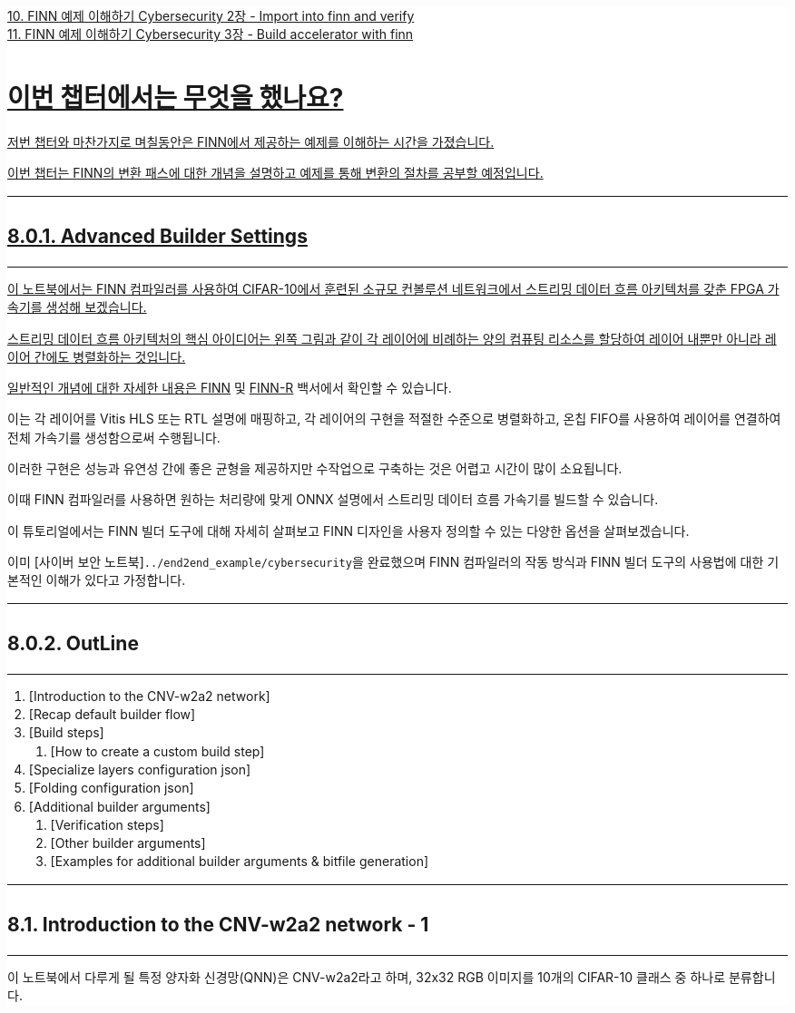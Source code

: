 <a href="https://hyeokls.github.io/posts/2024%EB%B0%98%EB%8F%84%EC%B2%B4%ED%95%B4%EC%BB%A4%ED%86%A4-10.FINN-%EC%98%88%EC%A0%9C-%EC%9D%B4%ED%95%B4%ED%95%98%EA%B8%B0-Cybersecurity-2%EC%9E%A5-Import-into-finn-and-verify/">10. FINN 예제 이해하기 Cybersecurity 2장 - Import into finn and verify<br>
<a href="https://hyeokls.github.io/posts/2024%EB%B0%98%EB%8F%84%EC%B2%B4%ED%95%B4%EC%BB%A4%ED%86%A4-11.FINN-%EC%98%88%EC%A0%9C-%EC%9D%B4%ED%95%B4%ED%95%98%EA%B8%B0-Cybersecurity-3%EC%9E%A5-Build-accelerator-with-finn/">11. FINN 예제 이해하기 Cybersecurity 3장 - Build accelerator with finn<br>


# 이번 챕터에서는 무엇을 했나요?
저번 챕터와 마찬가지로 며칠동안은 FINN에서 제공하는 예제를 이해하는 시간을 가졌습니다.

이번 챕터는 FINN의 변환 패스에 대한 개념을 설명하고 예제를 통해 변환의 절차를 공부할 예정입니다.

---
## 8.0.1. Advanced Builder Settings
---
이 노트북에서는 FINN 컴파일러를 사용하여 CIFAR-10에서 훈련된 소규모 컨볼루션 네트워크에서 스트리밍 데이터 흐름 아키텍처를 갖춘 FPGA 가속기를 생성해 보겠습니다. 

스트리밍 데이터 흐름 아키텍처의 핵심 아이디어는 왼쪽 그림과 같이 각 레이어에 비례하는 양의 컴퓨팅 리소스를 할당하여 레이어 내뿐만 아니라 레이어 간에도 병렬화하는 것입니다. 

일반적인 개념에 대한 자세한 내용은 [FINN](https://arxiv.org/pdf/1612.07119) 및 [FINN-R](https://dl.acm.org/doi/pdf/10.1145/3242897) 백서에서 확인할 수 있습니다. 

이는 각 레이어를 Vitis HLS 또는 RTL 설명에 매핑하고, 각 레이어의 구현을 적절한 수준으로 병렬화하고, 온칩 FIFO를 사용하여 레이어를 연결하여 전체 가속기를 생성함으로써 수행됩니다.


이러한 구현은 성능과 유연성 간에 좋은 균형을 제공하지만 수작업으로 구축하는 것은 어렵고 시간이 많이 소요됩니다. 

이때 FINN 컴파일러를 사용하면 원하는 처리량에 맞게 ONNX 설명에서 스트리밍 데이터 흐름 가속기를 빌드할 수 있습니다.
<br>

이 튜토리얼에서는 FINN 빌더 도구에 대해 자세히 살펴보고 FINN 디자인을 사용자 정의할 수 있는 다양한 옵션을 살펴보겠습니다. 

이미 [사이버 보안 노트북]`../end2end_example/cybersecurity`을 완료했으며 FINN 컴파일러의 작동 방식과 FINN 빌더 도구의 사용법에 대한 기본적인 이해가 있다고 가정합니다.

---
## 8.0.2. OutLine
---

1. [Introduction to the CNV-w2a2 network]
2. [Recap default builder flow]
3. [Build steps]
    1. [How to create a custom build step]
4. [Specialize layers configuration json]
5. [Folding configuration json]
6. [Additional builder arguments]
    1. [Verification steps]
    2. [Other builder arguments]
    3. [Examples for additional builder arguments & bitfile generation]


---
## 8.1. Introduction to the CNV-w2a2 network - 1
---
이 노트북에서 다루게 될 특정 양자화 신경망(QNN)은 CNV-w2a2라고 하며, 32x32 RGB 이미지를 10개의 CIFAR-10 클래스 중 하나로 분류합니다. 
